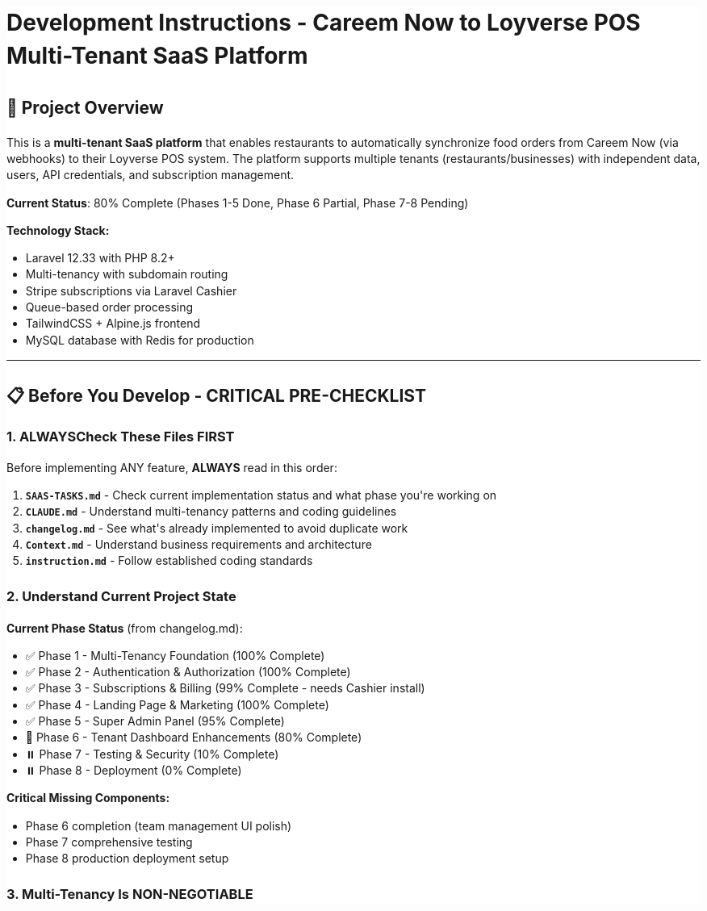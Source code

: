 # Development Instructions - Careem Now to Loyverse POS Multi-Tenant SaaS Platform

## 🎯 Project Overview

This is a **multi-tenant SaaS platform** that enables restaurants to automatically synchronize food orders from Careem Now (via webhooks) to their Loyverse POS system. The platform supports multiple tenants (restaurants/businesses) with independent data, users, API credentials, and subscription management.

**Current Status**: 80% Complete (Phases 1-5 Done, Phase 6 Partial, Phase 7-8 Pending)

**Technology Stack:**
- Laravel 12.33 with PHP 8.2+
- Multi-tenancy with subdomain routing
- Stripe subscriptions via Laravel Cashier
- Queue-based order processing
- TailwindCSS + Alpine.js frontend
- MySQL database with Redis for production

---

## 📋 Before You Develop - CRITICAL PRE-CHECKLIST

### 1. ALWAYSCheck These Files FIRST

Before implementing ANY feature, **ALWAYS** read in this order:
1. **`SAAS-TASKS.md`** - Check current implementation status and what phase you're working on
2. **`CLAUDE.md`** - Understand multi-tenancy patterns and coding guidelines  
3. **`changelog.md`** - See what's already implemented to avoid duplicate work
4. **`Context.md`** - Understand business requirements and architecture
5. **`instruction.md`** - Follow established coding standards

### 2. Understand Current Project State

**Current Phase Status** (from changelog.md):
- ✅ Phase 1 - Multi-Tenancy Foundation (100% Complete)
- ✅ Phase 2 - Authentication & Authorization (100% Complete) 
- ✅ Phase 3 - Subscriptions & Billing (99% Complete - needs Cashier install)
- ✅ Phase 4 - Landing Page & Marketing (100% Complete)
- ✅ Phase 5 - Super Admin Panel (95% Complete)
- 🚧 Phase 6 - Tenant Dashboard Enhancements (80% Complete)
- ⏸️ Phase 7 - Testing & Security (10% Complete)
- ⏸️ Phase 8 - Deployment (0% Complete)

**Critical Missing Components:**
- Phase 6 completion (team management UI polish)
- Phase 7 comprehensive testing
- Phase 8 production deployment setup

### 3. Multi-Tenancy Is NON-NEGOTIABLE
